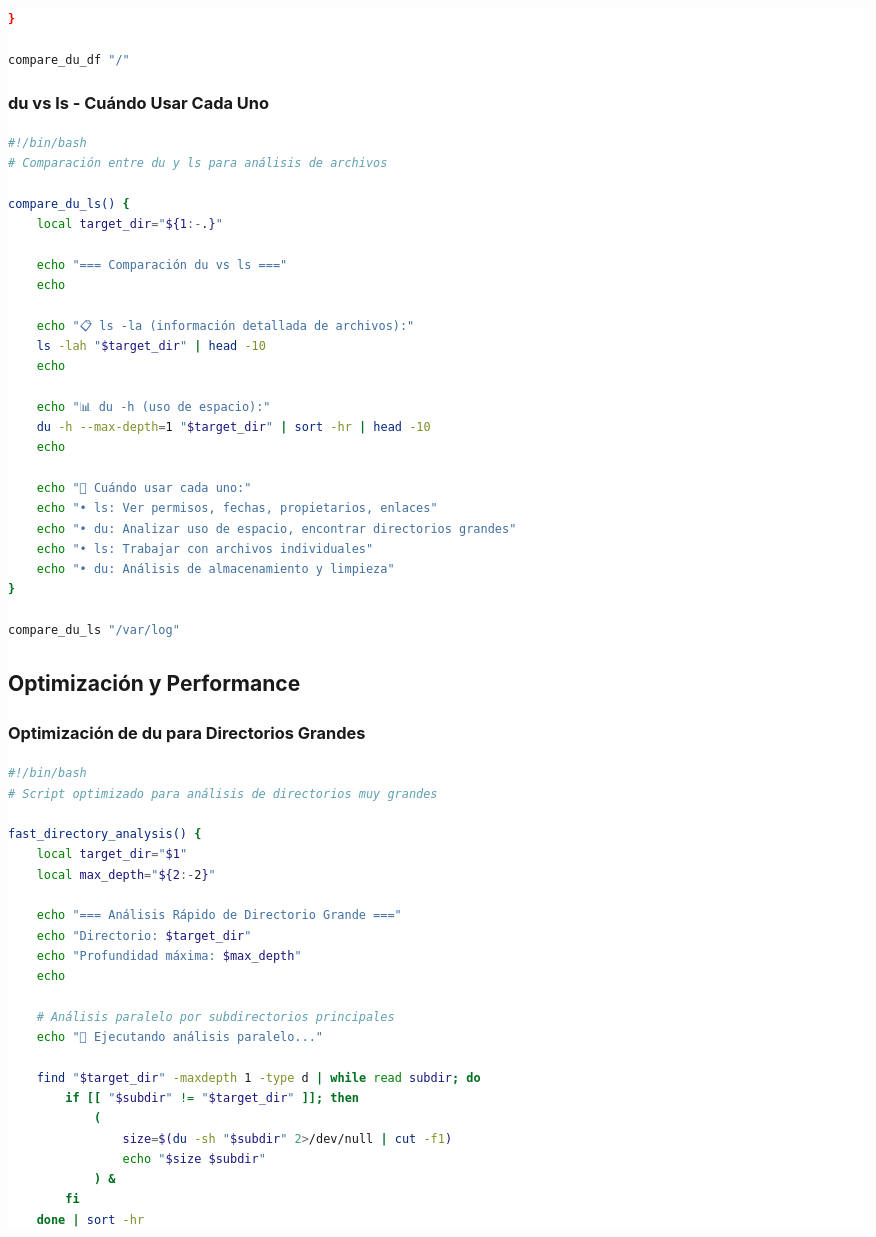 ```bash
}

compare_du_df "/"
```

### **du vs ls - Cuándo Usar Cada Uno**

```bash
#!/bin/bash
# Comparación entre du y ls para análisis de archivos

compare_du_ls() {
    local target_dir="${1:-.}"
    
    echo "=== Comparación du vs ls ==="
    echo
    
    echo "📋 ls -la (información detallada de archivos):"
    ls -lah "$target_dir" | head -10
    echo
    
    echo "📊 du -h (uso de espacio):"
    du -h --max-depth=1 "$target_dir" | sort -hr | head -10
    echo
    
    echo "🎯 Cuándo usar cada uno:"
    echo "• ls: Ver permisos, fechas, propietarios, enlaces"
    echo "• du: Analizar uso de espacio, encontrar directorios grandes"
    echo "• ls: Trabajar con archivos individuales"
    echo "• du: Análisis de almacenamiento y limpieza"
}

compare_du_ls "/var/log"
```

## **Optimización y Performance**

### **Optimización de du para Directorios Grandes**

```bash
#!/bin/bash
# Script optimizado para análisis de directorios muy grandes

fast_directory_analysis() {
    local target_dir="$1"
    local max_depth="${2:-2}"
    
    echo "=== Análisis Rápido de Directorio Grande ==="
    echo "Directorio: $target_dir"
    echo "Profundidad máxima: $max_depth"
    echo
    
    # Análisis paralelo por subdirectorios principales
    echo "🚀 Ejecutando análisis paralelo..."
    
    find "$target_dir" -maxdepth 1 -type d | while read subdir; do
        if [[ "$subdir" != "$target_dir" ]]; then
            (
                size=$(du -sh "$subdir" 2>/dev/null | cut -f1)
                echo "$size $subdir"
            ) &
        fi
    done | sort -hr
```